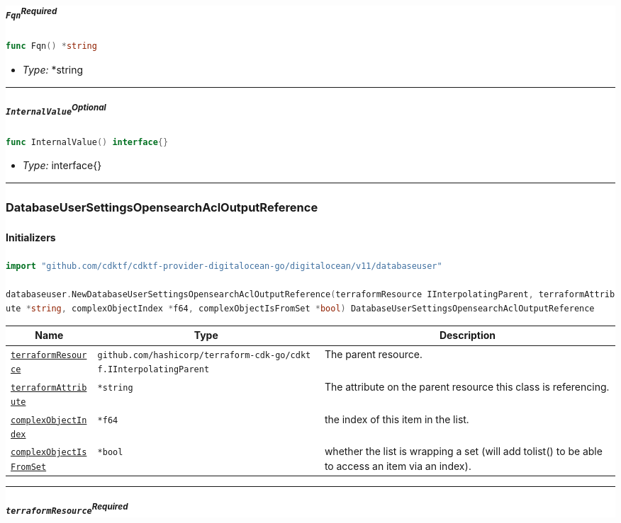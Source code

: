 
##### `Fqn`<sup>Required</sup> <a name="Fqn" id="@cdktf/provider-digitalocean.databaseUser.DatabaseUserSettingsOpensearchAclList.property.fqn"></a>

```go
func Fqn() *string
```

- *Type:* *string

---

##### `InternalValue`<sup>Optional</sup> <a name="InternalValue" id="@cdktf/provider-digitalocean.databaseUser.DatabaseUserSettingsOpensearchAclList.property.internalValue"></a>

```go
func InternalValue() interface{}
```

- *Type:* interface{}

---


### DatabaseUserSettingsOpensearchAclOutputReference <a name="DatabaseUserSettingsOpensearchAclOutputReference" id="@cdktf/provider-digitalocean.databaseUser.DatabaseUserSettingsOpensearchAclOutputReference"></a>

#### Initializers <a name="Initializers" id="@cdktf/provider-digitalocean.databaseUser.DatabaseUserSettingsOpensearchAclOutputReference.Initializer"></a>

```go
import "github.com/cdktf/cdktf-provider-digitalocean-go/digitalocean/v11/databaseuser"

databaseuser.NewDatabaseUserSettingsOpensearchAclOutputReference(terraformResource IInterpolatingParent, terraformAttribute *string, complexObjectIndex *f64, complexObjectIsFromSet *bool) DatabaseUserSettingsOpensearchAclOutputReference
```

| **Name** | **Type** | **Description** |
| --- | --- | --- |
| <code><a href="#@cdktf/provider-digitalocean.databaseUser.DatabaseUserSettingsOpensearchAclOutputReference.Initializer.parameter.terraformResource">terraformResource</a></code> | <code>github.com/hashicorp/terraform-cdk-go/cdktf.IInterpolatingParent</code> | The parent resource. |
| <code><a href="#@cdktf/provider-digitalocean.databaseUser.DatabaseUserSettingsOpensearchAclOutputReference.Initializer.parameter.terraformAttribute">terraformAttribute</a></code> | <code>*string</code> | The attribute on the parent resource this class is referencing. |
| <code><a href="#@cdktf/provider-digitalocean.databaseUser.DatabaseUserSettingsOpensearchAclOutputReference.Initializer.parameter.complexObjectIndex">complexObjectIndex</a></code> | <code>*f64</code> | the index of this item in the list. |
| <code><a href="#@cdktf/provider-digitalocean.databaseUser.DatabaseUserSettingsOpensearchAclOutputReference.Initializer.parameter.complexObjectIsFromSet">complexObjectIsFromSet</a></code> | <code>*bool</code> | whether the list is wrapping a set (will add tolist() to be able to access an item via an index). |

---

##### `terraformResource`<sup>Required</sup> <a name="terraformResource" id="@cdktf/provider-digitalocean.databaseUser.DatabaseUserSettingsOpensearchAclOutputReference.Initializer.parameter.terraformResource"></a>
